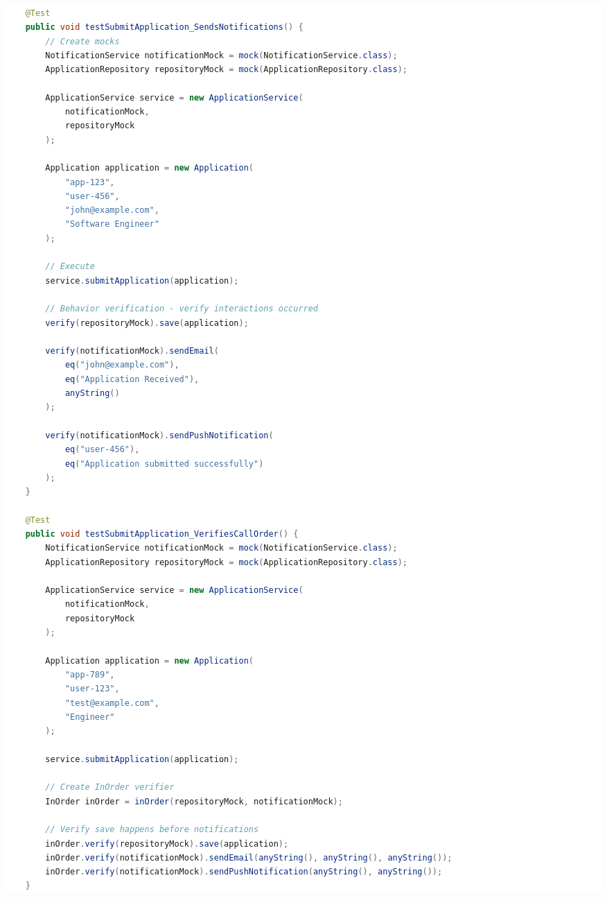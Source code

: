 ```java
    @Test
    public void testSubmitApplication_SendsNotifications() {
        // Create mocks
        NotificationService notificationMock = mock(NotificationService.class);
        ApplicationRepository repositoryMock = mock(ApplicationRepository.class);

        ApplicationService service = new ApplicationService(
            notificationMock,
            repositoryMock
        );

        Application application = new Application(
            "app-123",
            "user-456",
            "john@example.com",
            "Software Engineer"
        );

        // Execute
        service.submitApplication(application);

        // Behavior verification - verify interactions occurred
        verify(repositoryMock).save(application);

        verify(notificationMock).sendEmail(
            eq("john@example.com"),
            eq("Application Received"),
            anyString()
        );

        verify(notificationMock).sendPushNotification(
            eq("user-456"),
            eq("Application submitted successfully")
        );
    }

    @Test
    public void testSubmitApplication_VerifiesCallOrder() {
        NotificationService notificationMock = mock(NotificationService.class);
        ApplicationRepository repositoryMock = mock(ApplicationRepository.class);

        ApplicationService service = new ApplicationService(
            notificationMock,
            repositoryMock
        );

        Application application = new Application(
            "app-789",
            "user-123",
            "test@example.com",
            "Engineer"
        );

        service.submitApplication(application);

        // Create InOrder verifier
        InOrder inOrder = inOrder(repositoryMock, notificationMock);

        // Verify save happens before notifications
        inOrder.verify(repositoryMock).save(application);
        inOrder.verify(notificationMock).sendEmail(anyString(), anyString(), anyString());
        inOrder.verify(notificationMock).sendPushNotification(anyString(), anyString());
    }
```